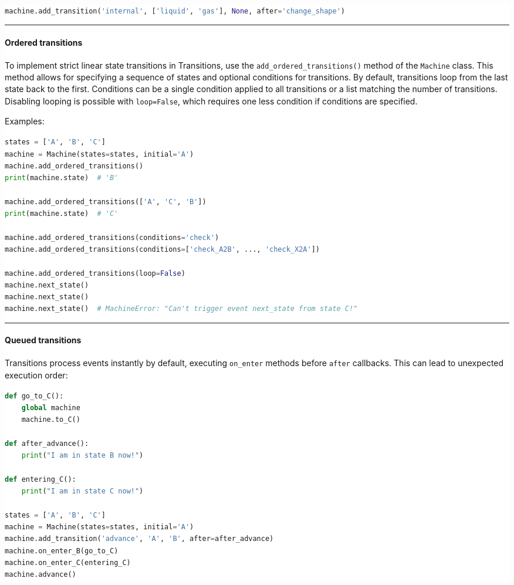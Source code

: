 ```python
machine.add_transition('internal', ['liquid', 'gas'], None, after='change_shape')
```

---

#### <a name="ordered-transitions"></a> Ordered transitions

To implement strict linear state transitions in Transitions, use the `add_ordered_transitions()` method of the `Machine` class. This method allows for specifying a sequence of states and optional conditions for transitions. By default, transitions loop from the last state back to the first. Conditions can be a single condition applied to all transitions or a list matching the number of transitions. Disabling looping is possible with `loop=False`, which requires one less condition if conditions are specified.

Examples:

```python
states = ['A', 'B', 'C']
machine = Machine(states=states, initial='A')
machine.add_ordered_transitions()
print(machine.state)  # 'B'

machine.add_ordered_transitions(['A', 'C', 'B'])
print(machine.state)  # 'C'

machine.add_ordered_transitions(conditions='check')
machine.add_ordered_transitions(conditions=['check_A2B', ..., 'check_X2A'])

machine.add_ordered_transitions(loop=False)
machine.next_state()
machine.next_state()
machine.next_state()  # MachineError: "Can't trigger event next_state from state C!"
```

---

#### <a name="queued-transitions"></a>Queued transitions

Transitions process events instantly by default, executing `on_enter` methods before `after` callbacks. This can lead to unexpected execution order:

```python
def go_to_C():
    global machine
    machine.to_C()

def after_advance():
    print("I am in state B now!")

def entering_C():
    print("I am in state C now!")

states = ['A', 'B', 'C']
machine = Machine(states=states, initial='A')
machine.add_transition('advance', 'A', 'B', after=after_advance)
machine.on_enter_B(go_to_C)
machine.on_enter_C(entering_C)
machine.advance()
```
